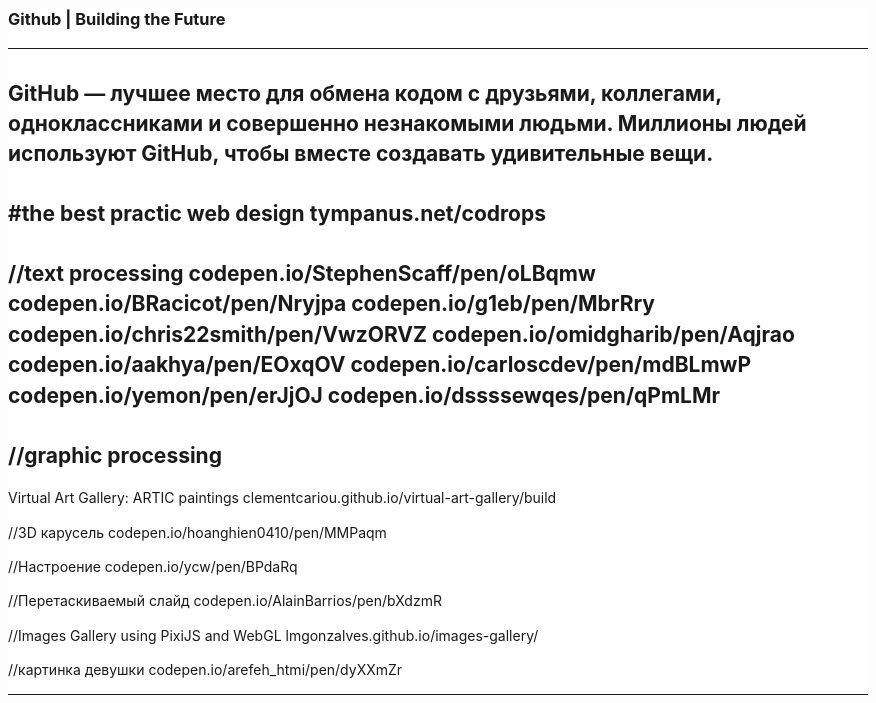 

### Github | Building the Future
**********************************************************

GitHub — лучшее место для обмена кодом 
с друзьями, коллегами, одноклассниками 
и совершенно незнакомыми людьми. 
Миллионы людей используют GitHub, 
чтобы вместе создавать удивительные вещи.
------------------------------------
#the best practic web design
tympanus.net/codrops
-----------------------------
//text processing
codepen.io/StephenScaff/pen/oLBqmw
codepen.io/BRacicot/pen/Nryjpa
codepen.io/g1eb/pen/MbrRry
codepen.io/chris22smith/pen/VwzORVZ
codepen.io/omidgharib/pen/Aqjrao
codepen.io/aakhya/pen/EOxqOV
codepen.io/carloscdev/pen/mdBLmwP
codepen.io/yemon/pen/erJjOJ
codepen.io/dssssewqes/pen/qPmLMr
------------------------------------
//graphic processing
------------------------------------
Virtual Art Gallery: ARTIC paintings
clementcariou.github.io/virtual-art-gallery/build

//3D карусель
codepen.io/hoanghien0410/pen/MMPaqm

//Настроение
codepen.io/ycw/pen/BPdaRq

//Перетаскиваемый слайд
codepen.io/AlainBarrios/pen/bXdzmR

//Images Gallery using PixiJS and WebGL
lmgonzalves.github.io/images-gallery/

//картинка девушки
codepen.io/arefeh_htmi/pen/dyXXmZr

********************************************************************












